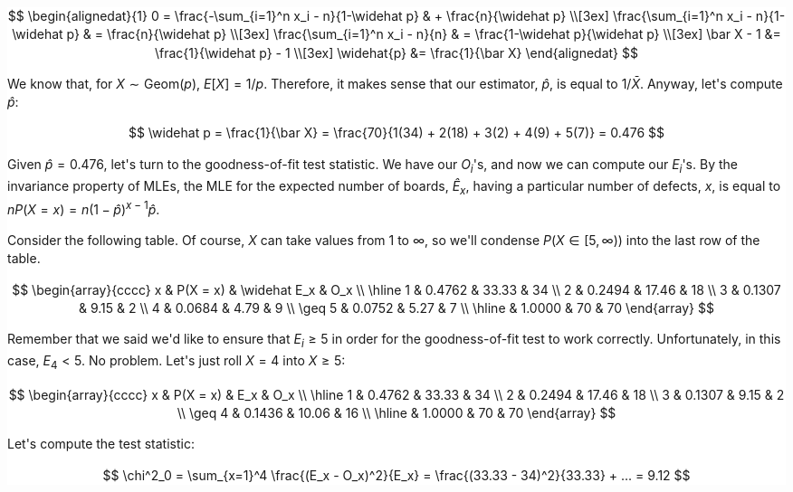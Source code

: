 $$
\begin{alignedat}{1}
0 = \frac{-\sum_{i=1}^n x_i - n}{1-\widehat p} & + \frac{n}{\widehat p} \\[3ex]
\frac{\sum_{i=1}^n x_i - n}{1-\widehat p} & = \frac{n}{\widehat p} \\[3ex]
\frac{\sum_{i=1}^n x_i - n}{n} & = \frac{1-\widehat p}{\widehat p} \\[3ex]
\bar X - 1 &= \frac{1}{\widehat p} - 1 \\[3ex]
\widehat{p} &= \frac{1}{\bar X}
\end{alignedat}
$$

We know that, for $X \sim \text{Geom}(p)$, $E[X] = 1 / p$. Therefore, it makes sense that our estimator, $\widehat p$, is equal to $1 / \bar X$. Anyway, let's compute $\widehat p$:

$$
\widehat p = \frac{1}{\bar X} = \frac{70}{1(34) + 2(18) + 3(2) + 4(9) + 5(7)} = 0.476
$$

Given $\widehat p = 0.476$, let's turn to the goodness-of-fit test statistic. We have our $O_i$'s, and now we can compute our $E_i$'s. By the invariance property of MLEs, the MLE for the expected number of boards, $\widehat E_x$, having a particular number of defects, $x$, is equal to $nP(X=x) = n(1-\widehat p)^{x-1}\widehat p$.

Consider the following table. Of course, $X$ can take values from $1$ to $\infty$, so we'll condense $P(X \in [5, \infty))$ into the last row of the table.

$$
\begin{array}{cccc}
x & P(X = x) & \widehat E_x & O_x \\ \hline
1 & 0.4762 & 33.33 & 34 \\
2 & 0.2494 & 17.46 & 18 \\
3 & 0.1307 & 9.15 & 2 \\
4 & 0.0684 & 4.79 & 9 \\
\geq 5 & 0.0752 & 5.27 & 7 \\ \hline
& 1.0000 & 70 & 70
\end{array}
$$

Remember that we said we'd like to ensure that $E_i \geq 5$ in order for the goodness-of-fit test to work correctly. Unfortunately, in this case, $E_4 < 5$. No problem. Let's just roll $X = 4$ into $X \geq 5$:

$$
\begin{array}{cccc}
x & P(X = x) & E_x & O_x \\ \hline
1 & 0.4762 & 33.33 & 34 \\
2 & 0.2494 & 17.46 & 18 \\
3 & 0.1307 & 9.15 & 2 \\
\geq 4 & 0.1436 & 10.06 & 16 \\ \hline
& 1.0000 & 70 & 70
\end{array}
$$

Let's compute the test statistic:

$$
\chi^2_0 = \sum_{x=1}^4 \frac{(E_x - O_x)^2}{E_x} = \frac{(33.33 - 34)^2}{33.33} + ... = 9.12
$$
